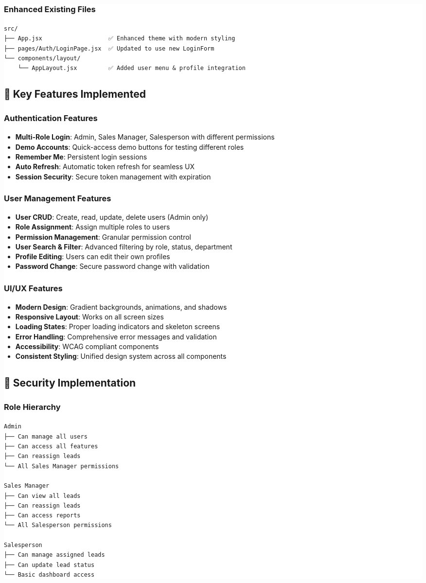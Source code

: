 ### Enhanced Existing Files
```
src/
├── App.jsx                   ✅ Enhanced theme with modern styling
├── pages/Auth/LoginPage.jsx  ✅ Updated to use new LoginForm
└── components/layout/
    └── AppLayout.jsx         ✅ Added user menu & profile integration
```

## 🎯 Key Features Implemented

### Authentication Features
- **Multi-Role Login**: Admin, Sales Manager, Salesperson with different permissions
- **Demo Accounts**: Quick-access demo buttons for testing different roles
- **Remember Me**: Persistent login sessions
- **Auto Refresh**: Automatic token refresh for seamless UX
- **Session Security**: Secure token management with expiration

### User Management Features
- **User CRUD**: Create, read, update, delete users (Admin only)
- **Role Assignment**: Assign multiple roles to users
- **Permission Management**: Granular permission control
- **User Search & Filter**: Advanced filtering by role, status, department
- **Profile Editing**: Users can edit their own profiles
- **Password Change**: Secure password change with validation

### UI/UX Features
- **Modern Design**: Gradient backgrounds, animations, and shadows
- **Responsive Layout**: Works on all screen sizes
- **Loading States**: Proper loading indicators and skeleton screens
- **Error Handling**: Comprehensive error messages and validation
- **Accessibility**: WCAG compliant components
- **Consistent Styling**: Unified design system across all components

## 🔐 Security Implementation

### Role Hierarchy
```
Admin
├── Can manage all users
├── Can access all features
├── Can reassign leads
└── All Sales Manager permissions

Sales Manager
├── Can view all leads
├── Can reassign leads
├── Can access reports
└── All Salesperson permissions

Salesperson
├── Can manage assigned leads
├── Can update lead status
└── Basic dashboard access
```

